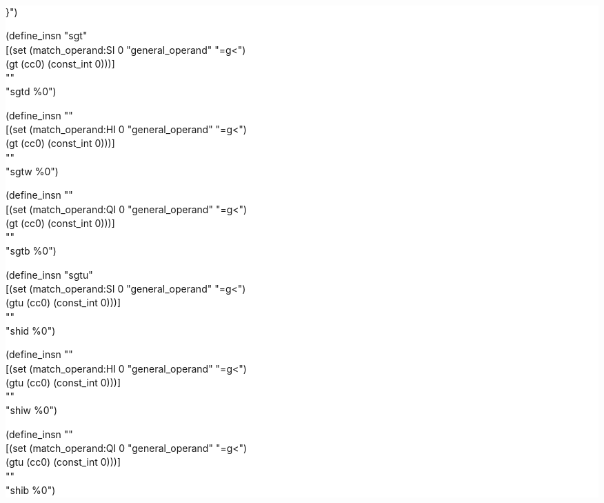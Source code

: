 }")

(define\_insn "sgt"
\
\[(set (match\_operand:SI 0 "general\_operand" "=g<")
\
(gt (cc0) (const\_int 0)))]
\
""
\
"sgtd %0")

(define\_insn ""
\
\[(set (match\_operand:HI 0 "general\_operand" "=g<")
\
(gt (cc0) (const\_int 0)))]
\
""
\
"sgtw %0")

(define\_insn ""
\
\[(set (match\_operand:QI 0 "general\_operand" "=g<")
\
(gt (cc0) (const\_int 0)))]
\
""
\
"sgtb %0")

(define\_insn "sgtu"
\
\[(set (match\_operand:SI 0 "general\_operand" "=g<")
\
(gtu (cc0) (const\_int 0)))]
\
""
\
"shid %0")

(define\_insn ""
\
\[(set (match\_operand:HI 0 "general\_operand" "=g<")
\
(gtu (cc0) (const\_int 0)))]
\
""
\
"shiw %0")

(define\_insn ""
\
\[(set (match\_operand:QI 0 "general\_operand" "=g<")
\
(gtu (cc0) (const\_int 0)))]
\
""
\
"shib %0")
